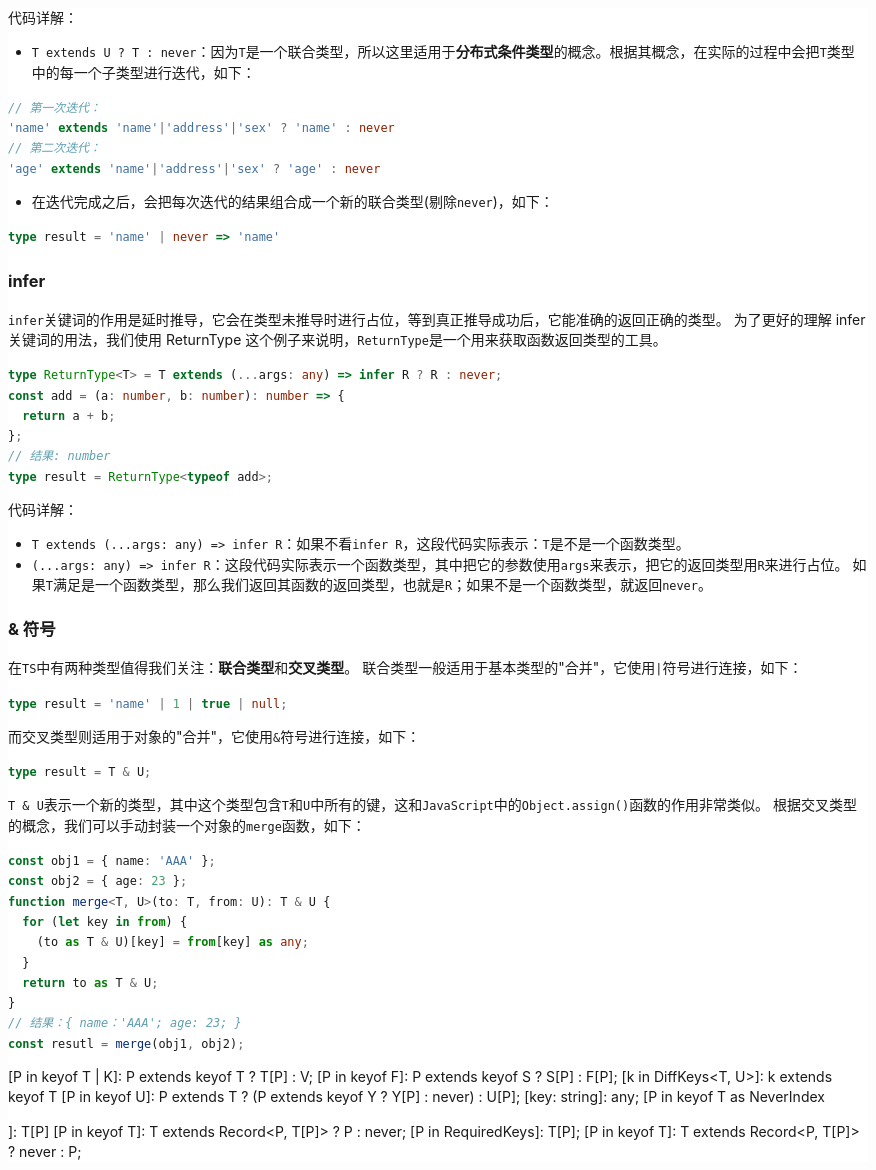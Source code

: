 代码详解：

- `T extends U ? T : never`：因为`T`是一个联合类型，所以这里适用于**分布式条件类型**的概念。根据其概念，在实际的过程中会把`T`类型中的每一个子类型进行迭代，如下：

```ts
// 第一次迭代：
'name' extends 'name'|'address'|'sex' ? 'name' : never
// 第二次迭代：
'age' extends 'name'|'address'|'sex' ? 'age' : never
```

- 在迭代完成之后，会把每次迭代的结果组合成一个新的联合类型(剔除`never`)，如下：

```ts
type result = 'name' | never => 'name'
```

### infer

`infer`关键词的作用是延时推导，它会在类型未推导时进行占位，等到真正推导成功后，它能准确的返回正确的类型。
为了更好的理解 infer 关键词的用法，我们使用 ReturnType 这个例子来说明，`ReturnType`是一个用来获取函数返回类型的工具。

```ts
type ReturnType<T> = T extends (...args: any) => infer R ? R : never;
const add = (a: number, b: number): number => {
  return a + b;
};
// 结果: number
type result = ReturnType<typeof add>;
```

代码详解：

- `T extends (...args: any) => infer R`：如果不看`infer R`，这段代码实际表示：`T`是不是一个函数类型。
- `(...args: any) => infer R`：这段代码实际表示一个函数类型，其中把它的参数使用`args`来表示，把它的返回类型用`R`来进行占位。
  如果`T`满足是一个函数类型，那么我们返回其函数的返回类型，也就是`R`；如果不是一个函数类型，就返回`never`。

### & 符号

在`TS`中有两种类型值得我们关注：**联合类型**和**交叉类型**。
联合类型一般适用于基本类型的"合并"，它使用`|`符号进行连接，如下：

```ts
type result = 'name' | 1 | true | null;
```

而交叉类型则适用于对象的"合并"，它使用`&`符号进行连接，如下：

```ts
type result = T & U;
```

`T & U`表示一个新的类型，其中这个类型包含`T`和`U`中所有的键，这和`JavaScript`中的`Object.assign()`函数的作用非常类似。
根据交叉类型的概念，我们可以手动封装一个对象的`merge`函数，如下：

```ts
const obj1 = { name: 'AAA' };
const obj2 = { age: 23 };
function merge<T, U>(to: T, from: U): T & U {
  for (let key in from) {
    (to as T & U)[key] = from[key] as any;
  }
  return to as T & U;
}
// 结果：{ name：'AAA'; age: 23; }
const resutl = merge(obj1, obj2);
```


  [P in K]: T[P];
  [P in K]: T;
  [P in keyof T | K]: P extends keyof T ? T[P] : V;
  [P in keyof F]: P extends keyof S ? S[P] : F[P];
  [k in DiffKeys<T, U>]: k extends keyof T
  [P in keyof U]: P extends T ? (P extends keyof Y ? Y[P] : never) : U[P];
  [key: string]: any;
  [P in keyof T as NeverIndex<P>]: T[P]
  [P in keyof T]: T extends Record<P, T[P]> ? P : never;
  [P in RequiredKeys<T>]: T[P];
  [P in keyof T]: T extends Record<P, T[P]> ? never : P;
